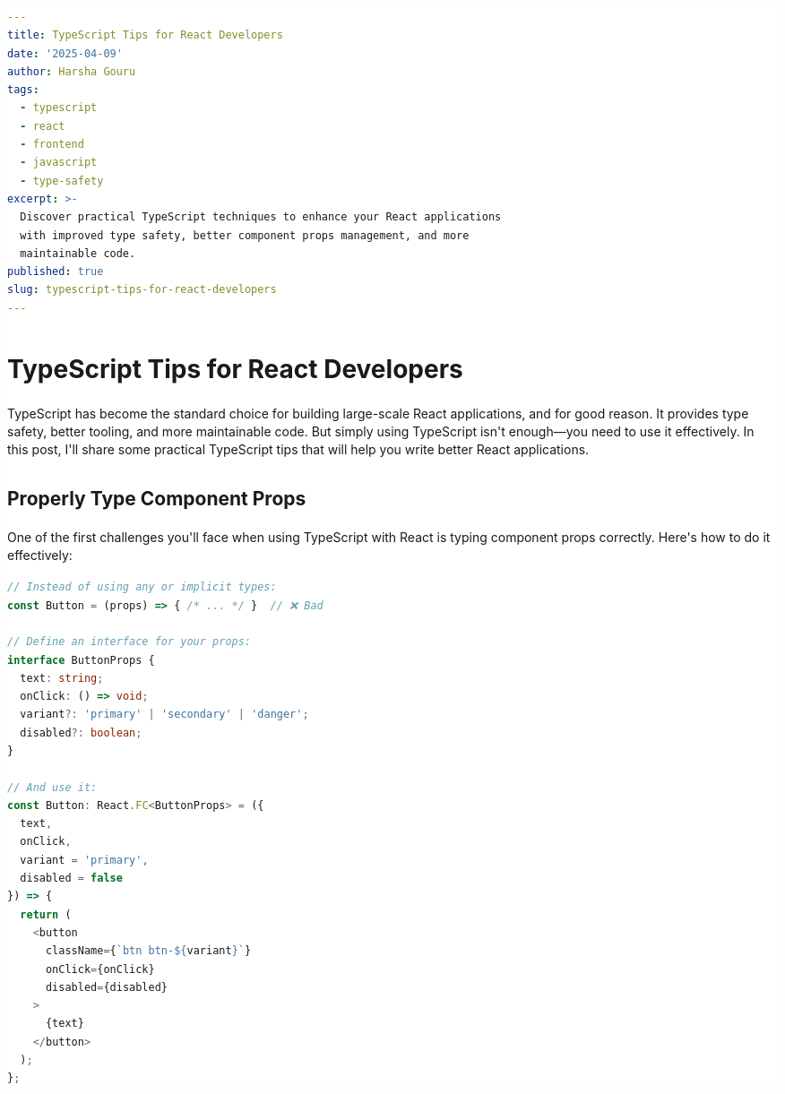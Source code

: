 ```yaml
---
title: TypeScript Tips for React Developers
date: '2025-04-09'
author: Harsha Gouru
tags:
  - typescript
  - react
  - frontend
  - javascript
  - type-safety
excerpt: >-
  Discover practical TypeScript techniques to enhance your React applications
  with improved type safety, better component props management, and more
  maintainable code.
published: true
slug: typescript-tips-for-react-developers
---
```


# TypeScript Tips for React Developers

TypeScript has become the standard choice for building large-scale React applications, and for good reason. It provides type safety, better tooling, and more maintainable code. But simply using TypeScript isn't enough—you need to use it effectively. In this post, I'll share some practical TypeScript tips that will help you write better React applications.

## Properly Type Component Props

One of the first challenges you'll face when using TypeScript with React is typing component props correctly. Here's how to do it effectively:

```typescript
// Instead of using any or implicit types:
const Button = (props) => { /* ... */ }  // ❌ Bad

// Define an interface for your props:
interface ButtonProps {
  text: string;
  onClick: () => void;
  variant?: 'primary' | 'secondary' | 'danger';
  disabled?: boolean;
}

// And use it:
const Button: React.FC<ButtonProps> = ({ 
  text, 
  onClick, 
  variant = 'primary', 
  disabled = false 
}) => {
  return (
    <button 
      className={`btn btn-${variant}`} 
      onClick={onClick} 
      disabled={disabled}
    >
      {text}
    </button>
  );
};
```
